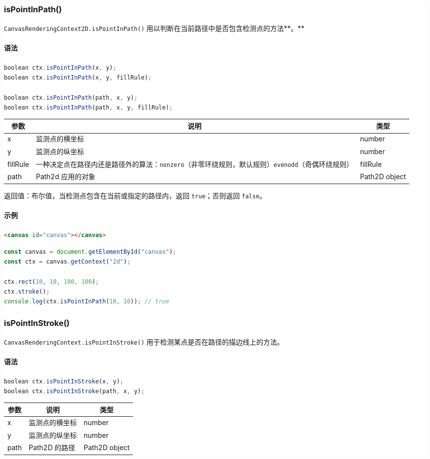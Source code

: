 ### isPointInPath()

`CanvasRenderingContext2D.isPointInPath()` 用以判断在当前路径中是否包含检测点的方法**。**

#### 语法

```js
boolean ctx.isPointInPath(x, y);
boolean ctx.isPointInPath(x, y, fillRule);

boolean ctx.isPointInPath(path, x, y);
boolean ctx.isPointInPath(path, x, y, fillRule);
```

| 参数     | 说明                                                         | 类型          |
| -------- | ------------------------------------------------------------ | ------------- |
| x        | 监测点的横坐标                                               | number        |
| y        | 监测点的纵坐标                                               | number        |
| fillRule | 一种决定点在路径内还是路径外的算法：`nonzero`（非零环绕规则，默认规则）`evenodd`（奇偶环绕规则） | fillRule      |
| path     | Path2d 应用的对象                                            | Path2D object |

返回值：布尔值，当检测点包含在当前或指定的路径内，返回 `true`；否则返回 `false`。

#### 示例

```html
<canvas id="canvas"></canvas>
```

```js
const canvas = document.getElementById("canvas");
const ctx = canvas.getContext("2d");

ctx.rect(10, 10, 100, 100);
ctx.stroke();
console.log(ctx.isPointInPath(10, 10)); // true
```

### isPointInStroke()

`CanvasRenderingContext.isPointInStroke()` 用于检测某点是否在路径的描边线上的方法。

#### 语法

```js
boolean ctx.isPointInStroke(x, y);
boolean ctx.isPointInStroke(path, x, y);
```

| 参数 | 说明           | 类型          |
| ---- | -------------- | ------------- |
| x    | 监测点的横坐标 | number        |
| y    | 监测点的纵坐标 | number        |
| path | Path2D 的路径  | Path2D object |
